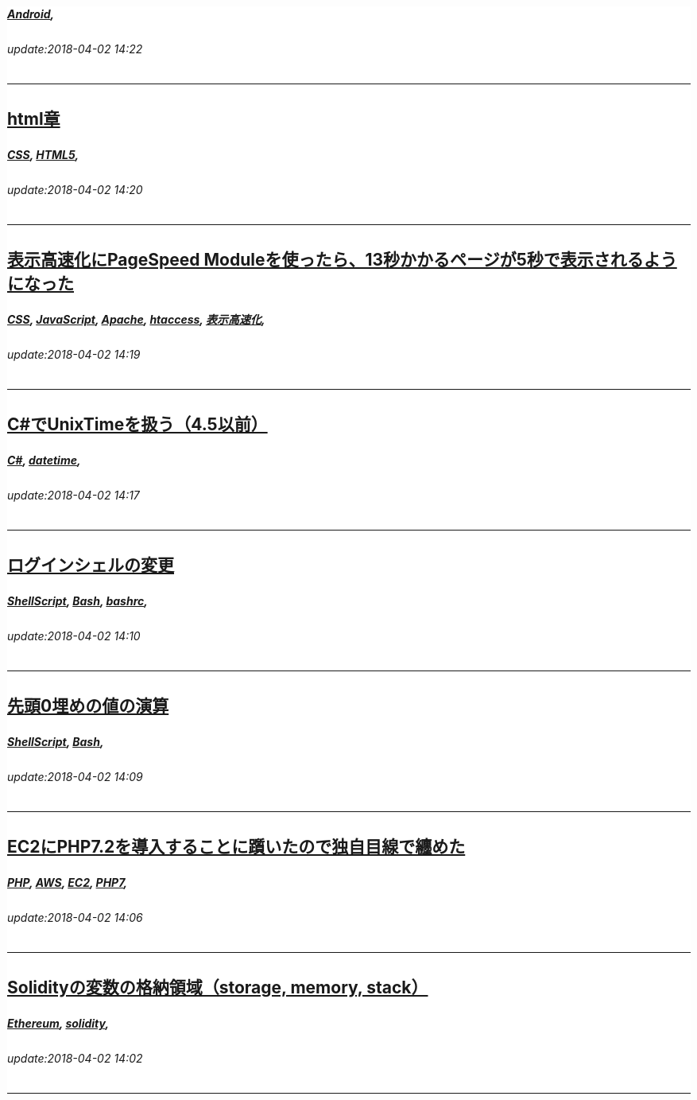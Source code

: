 ##### [Android](https://qiita.com/tags/Android), 
###### update:2018-04-02 14:22
---
## [html章](https://qiita.com/salvage0707/items/c10b929876eb69bf0997)
##### [CSS](https://qiita.com/tags/CSS), [HTML5](https://qiita.com/tags/HTML5), 
###### update:2018-04-02 14:20
---
## [表示高速化にPageSpeed Moduleを使ったら、13秒かかるページが5秒で表示されるようになった](https://qiita.com/2nose/items/1606bda1e733278e41d1)
##### [CSS](https://qiita.com/tags/CSS), [JavaScript](https://qiita.com/tags/JavaScript), [Apache](https://qiita.com/tags/Apache), [htaccess](https://qiita.com/tags/htaccess), [表示高速化](https://qiita.com/tags/表示高速化), 
###### update:2018-04-02 14:19
---
## [C#でUnixTimeを扱う（4.5以前）](https://qiita.com/rawr/items/f854297211f98901982f)
##### [C#](https://qiita.com/tags/C#), [datetime](https://qiita.com/tags/datetime), 
###### update:2018-04-02 14:17
---
## [ログインシェルの変更](https://qiita.com/daifuku_mochi2/items/b4a1b14614b4d220d71d)
##### [ShellScript](https://qiita.com/tags/ShellScript), [Bash](https://qiita.com/tags/Bash), [bashrc](https://qiita.com/tags/bashrc), 
###### update:2018-04-02 14:10
---
## [先頭0埋めの値の演算](https://qiita.com/daifuku_mochi2/items/e8f17a1a226a418eba56)
##### [ShellScript](https://qiita.com/tags/ShellScript), [Bash](https://qiita.com/tags/Bash), 
###### update:2018-04-02 14:09
---
## [EC2にPHP7.2を導入することに躓いたので独自目線で纏めた](https://qiita.com/aya_akatsuki/items/15d2a0b9c60477d06437)
##### [PHP](https://qiita.com/tags/PHP), [AWS](https://qiita.com/tags/AWS), [EC2](https://qiita.com/tags/EC2), [PHP7](https://qiita.com/tags/PHP7), 
###### update:2018-04-02 14:06
---
## [Solidityの変数の格納領域（storage, memory, stack）](https://qiita.com/mzn/items/4b71dcd1c02f51a0f6bd)
##### [Ethereum](https://qiita.com/tags/Ethereum), [solidity](https://qiita.com/tags/solidity), 
###### update:2018-04-02 14:02
---
